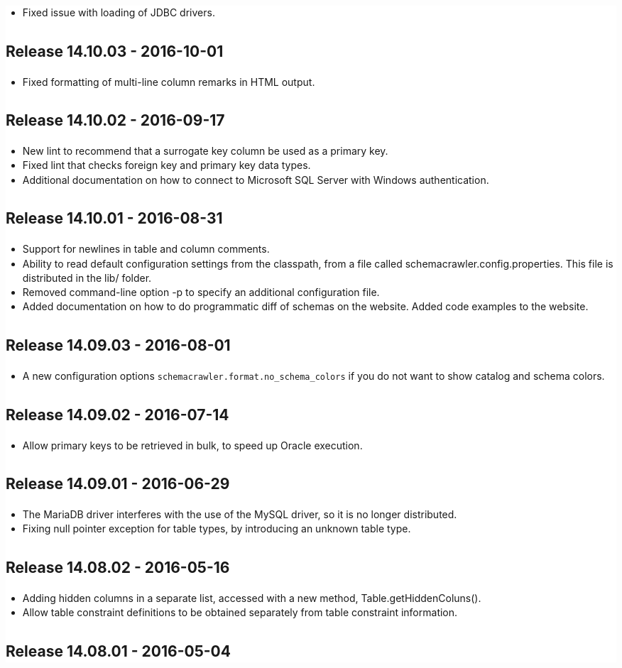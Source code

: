* Fixed issue with loading of JDBC drivers.

## Release 14.10.03 - 2016-10-01
<a name="v14.10.03"></a>

* Fixed formatting of multi-line column remarks in HTML output.

## Release 14.10.02 - 2016-09-17
<a name="v14.10.02"></a>

* New lint to recommend that a surrogate key column be used as a primary key.
* Fixed lint that checks foreign key and primary key data types.
* Additional documentation on how to connect to Microsoft SQL Server with Windows authentication.

## Release 14.10.01 - 2016-08-31
<a name="v14.10.01"></a>

* Support for newlines in table and column comments.
* Ability to read default configuration settings from the classpath, from a file called schemacrawler.config.properties. This file is distributed in the lib/ folder.
* Removed command-line option -p to specify an additional configuration file.
* Added documentation on how to do programmatic diff of schemas on the website. Added code examples to the website.

## Release 14.09.03 - 2016-08-01
<a name="v14.09.03"></a>

* A new configuration options `schemacrawler.format.no_schema_colors` if you do not want to show catalog and schema colors.

## Release 14.09.02 - 2016-07-14
<a name="v14.09.02"></a>

* Allow primary keys to be retrieved in bulk, to speed up Oracle execution.

## Release 14.09.01 - 2016-06-29
<a name="v14.09.01"></a>

* The MariaDB driver interferes with the use of the MySQL driver, so it is no longer distributed.
* Fixing null pointer exception for table types, by introducing an unknown table type.

## Release 14.08.02 - 2016-05-16
<a name="v14.08.02"></a>

* Adding hidden columns in a separate list, accessed with a new method, Table.getHiddenColuns().
* Allow table constraint definitions to be obtained separately from table constraint information.

## Release 14.08.01 - 2016-05-04
<a name="v14.08.01"></a>
